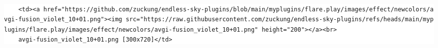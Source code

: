 		<td><a href="https://github.com/zuckung/endless-sky-plugins/blob/main/myplugins/flare.play/images/effect/newcolors/avgi-fusion_violet_10+01.png"><img src="https://raw.githubusercontent.com/zuckung/endless-sky-plugins/refs/heads/main/myplugins/flare.play/images/effect/newcolors/avgi-fusion_violet_10+01.png" height="200"></a><br>
		avgi-fusion_violet_10+01.png [300x720]</td>